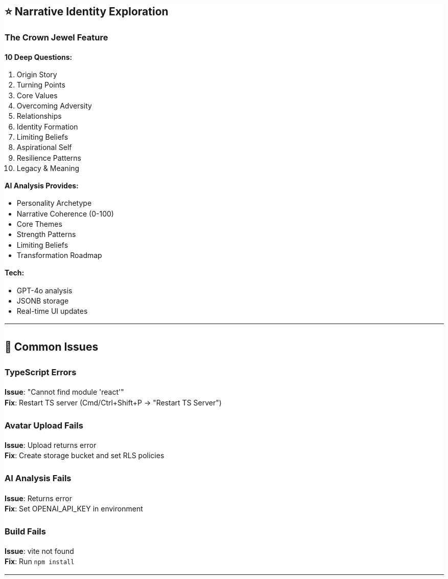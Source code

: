
## ⭐ Narrative Identity Exploration

### The Crown Jewel Feature

**10 Deep Questions:**
1. Origin Story
2. Turning Points
3. Core Values
4. Overcoming Adversity
5. Relationships
6. Identity Formation
7. Limiting Beliefs
8. Aspirational Self
9. Resilience Patterns
10. Legacy & Meaning

**AI Analysis Provides:**
- Personality Archetype
- Narrative Coherence (0-100)
- Core Themes
- Strength Patterns
- Limiting Beliefs
- Transformation Roadmap

**Tech:**
- GPT-4o analysis
- JSONB storage
- Real-time UI updates

---

## 🐛 Common Issues

### TypeScript Errors
**Issue**: "Cannot find module 'react'"  
**Fix**: Restart TS server (Cmd/Ctrl+Shift+P → "Restart TS Server")

### Avatar Upload Fails
**Issue**: Upload returns error  
**Fix**: Create storage bucket and set RLS policies

### AI Analysis Fails
**Issue**: Returns error  
**Fix**: Set OPENAI_API_KEY in environment

### Build Fails
**Issue**: vite not found  
**Fix**: Run `npm install`

---
